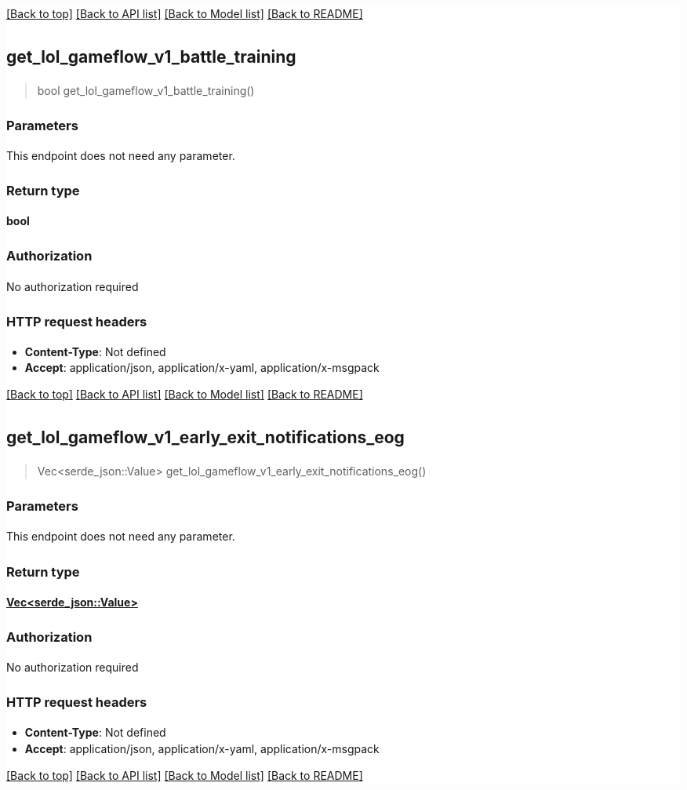 [[Back to top]](#) [[Back to API list]](../README.md#documentation-for-api-endpoints) [[Back to Model list]](../README.md#documentation-for-models) [[Back to README]](../README.md)


## get_lol_gameflow_v1_battle_training

> bool get_lol_gameflow_v1_battle_training()


### Parameters

This endpoint does not need any parameter.

### Return type

**bool**

### Authorization

No authorization required

### HTTP request headers

- **Content-Type**: Not defined
- **Accept**: application/json, application/x-yaml, application/x-msgpack

[[Back to top]](#) [[Back to API list]](../README.md#documentation-for-api-endpoints) [[Back to Model list]](../README.md#documentation-for-models) [[Back to README]](../README.md)


## get_lol_gameflow_v1_early_exit_notifications_eog

> Vec<serde_json::Value> get_lol_gameflow_v1_early_exit_notifications_eog()


### Parameters

This endpoint does not need any parameter.

### Return type

[**Vec<serde_json::Value>**](serde_json::Value.md)

### Authorization

No authorization required

### HTTP request headers

- **Content-Type**: Not defined
- **Accept**: application/json, application/x-yaml, application/x-msgpack

[[Back to top]](#) [[Back to API list]](../README.md#documentation-for-api-endpoints) [[Back to Model list]](../README.md#documentation-for-models) [[Back to README]](../README.md)
